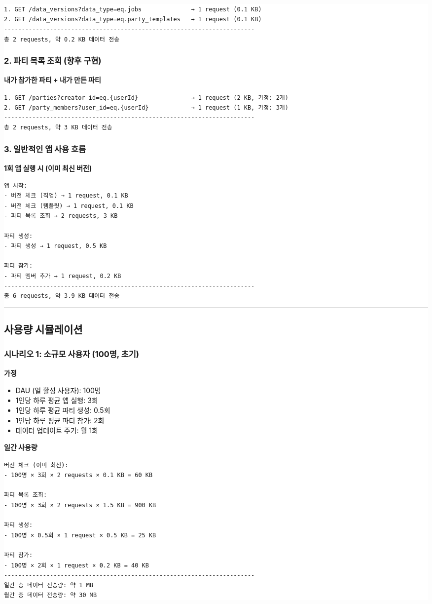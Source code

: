 ```
1. GET /data_versions?data_type=eq.jobs              → 1 request (0.1 KB)
2. GET /data_versions?data_type=eq.party_templates   → 1 request (0.1 KB)
-----------------------------------------------------------------------
총 2 requests, 약 0.2 KB 데이터 전송
```

### 2. 파티 목록 조회 (향후 구현)

**내가 참가한 파티 + 내가 만든 파티**

```
1. GET /parties?creator_id=eq.{userId}               → 1 request (2 KB, 가정: 2개)
2. GET /party_members?user_id=eq.{userId}            → 1 request (1 KB, 가정: 3개)
-----------------------------------------------------------------------
총 2 requests, 약 3 KB 데이터 전송
```

### 3. 일반적인 앱 사용 흐름

**1회 앱 실행 시 (이미 최신 버전)**

```
앱 시작:
- 버전 체크 (직업) → 1 request, 0.1 KB
- 버전 체크 (템플릿) → 1 request, 0.1 KB
- 파티 목록 조회 → 2 requests, 3 KB

파티 생성:
- 파티 생성 → 1 request, 0.5 KB

파티 참가:
- 파티 멤버 추가 → 1 request, 0.2 KB
-----------------------------------------------------------------------
총 6 requests, 약 3.9 KB 데이터 전송
```

---

## 사용량 시뮬레이션

### 시나리오 1: 소규모 사용자 (100명, 초기)

**가정**
- DAU (일 활성 사용자): 100명
- 1인당 하루 평균 앱 실행: 3회
- 1인당 하루 평균 파티 생성: 0.5회
- 1인당 하루 평균 파티 참가: 2회
- 데이터 업데이트 주기: 월 1회

**일간 사용량**

```
버전 체크 (이미 최신):
- 100명 × 3회 × 2 requests × 0.1 KB = 60 KB

파티 목록 조회:
- 100명 × 3회 × 2 requests × 1.5 KB = 900 KB

파티 생성:
- 100명 × 0.5회 × 1 request × 0.5 KB = 25 KB

파티 참가:
- 100명 × 2회 × 1 request × 0.2 KB = 40 KB
-----------------------------------------------------------------------
일간 총 데이터 전송량: 약 1 MB
월간 총 데이터 전송량: 약 30 MB
```